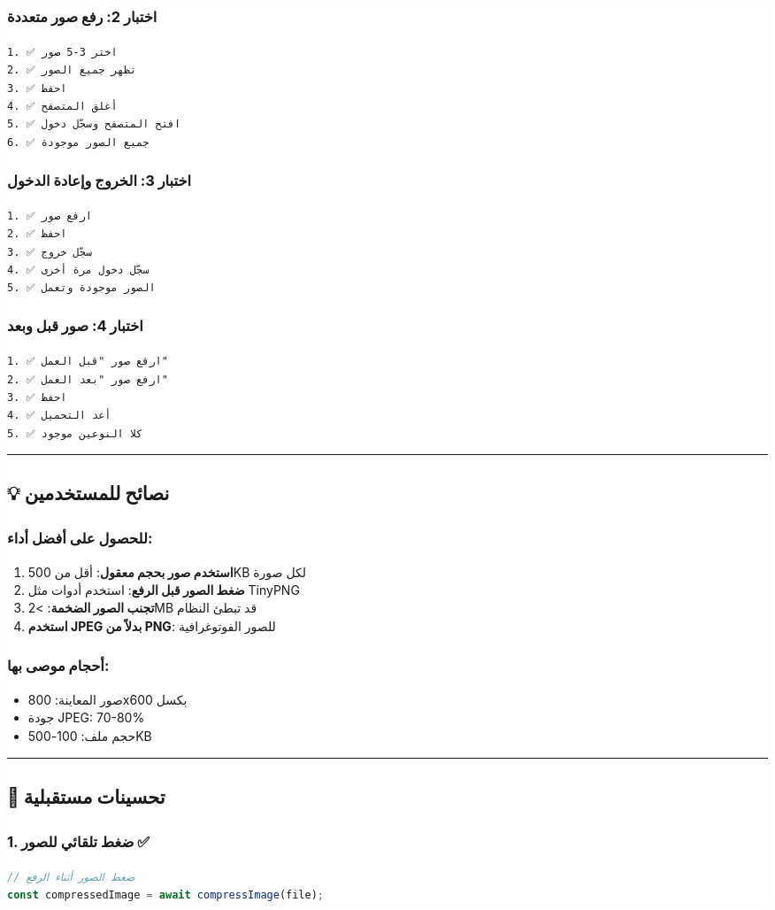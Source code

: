 ### اختبار 2: رفع صور متعددة
```
1. ✅ اختر 3-5 صور
2. ✅ تظهر جميع الصور
3. ✅ احفظ
4. ✅ أغلق المتصفح
5. ✅ افتح المتصفح وسجّل دخول
6. ✅ جميع الصور موجودة
```

### اختبار 3: الخروج وإعادة الدخول
```
1. ✅ ارفع صور
2. ✅ احفظ
3. ✅ سجّل خروج
4. ✅ سجّل دخول مرة أخرى
5. ✅ الصور موجودة وتعمل
```

### اختبار 4: صور قبل وبعد
```
1. ✅ ارفع صور "قبل العمل"
2. ✅ ارفع صور "بعد العمل"
3. ✅ احفظ
4. ✅ أعد التحميل
5. ✅ كلا النوعين موجود
```

---

## 💡 نصائح للمستخدمين

### للحصول على أفضل أداء:
1. **استخدم صور بحجم معقول**: أقل من 500KB لكل صورة
2. **ضغط الصور قبل الرفع**: استخدم أدوات مثل TinyPNG
3. **تجنب الصور الضخمة**: >2MB قد تبطئ النظام
4. **استخدم JPEG بدلاً من PNG**: للصور الفوتوغرافية

### أحجام موصى بها:
- صور المعاينة: 800x600 بكسل
- جودة JPEG: 70-80%
- حجم ملف: 100-500KB

---

## 🔮 تحسينات مستقبلية

### 1. ضغط تلقائي للصور ✅
```typescript
// ضغط الصور أثناء الرفع
const compressedImage = await compressImage(file);
```
